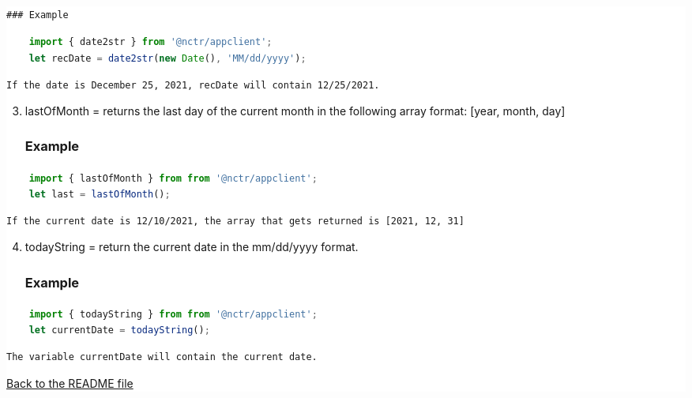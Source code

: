     ### Example
```js
    import { date2str } from '@nctr/appclient';
    let recDate = date2str(new Date(), 'MM/dd/yyyy');
```
    If the date is December 25, 2021, recDate will contain 12/25/2021.

3.  lastOfMonth = returns the last day of the current month in the following array format: [year, month, day]

    ### Example
```js
    import { lastOfMonth } from from '@nctr/appclient';
    let last = lastOfMonth();
```

    If the current date is 12/10/2021, the array that gets returned is [2021, 12, 31]

4.  todayString = return the current date in the mm/dd/yyyy format.

    ### Example
```js
    import { todayString } from from '@nctr/appclient';
    let currentDate = todayString();
```

    The variable currentDate will contain the current date.

[Back to the README file](./README.md)
